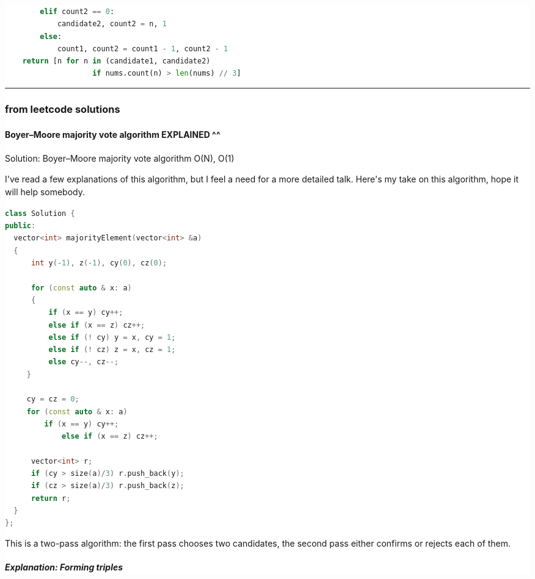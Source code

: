 ```Python
        elif count2 == 0:
            candidate2, count2 = n, 1
        else:
            count1, count2 = count1 - 1, count2 - 1
    return [n for n in (candidate1, candidate2)
                    if nums.count(n) > len(nums) // 3]
```

---

### from leetcode solutions

#### Boyer–Moore majority vote algorithm EXPLAINED ^^

Solution: Boyer–Moore majority vote algorithm O(N), O(1)

I've read a few explanations of this algorithm, but I feel a need for a more detailed talk. Here's my take on this algorithm, hope it will help somebody.

```cpp
class Solution {
public:
  vector<int> majorityElement(vector<int> &a) 
  {
	  int y(-1), z(-1), cy(0), cz(0);
    
	  for (const auto & x: a) 
	  {
		  if (x == y) cy++;
		  else if (x == z) cz++;
		  else if (! cy) y = x, cy = 1;
		  else if (! cz) z = x, cz = 1;
		  else cy--, cz--;
     }
      
     cy = cz = 0;
     for (const auto & x: a)
		 if (x == y) cy++;
			 else if (x == z) cz++;
  
	  vector<int> r;
	  if (cy > size(a)/3) r.push_back(y);
	  if (cz > size(a)/3) r.push_back(z);
	  return r;
  }
};
```

This is a two-pass algorithm: the first pass chooses two candidates, the second pass either confirms or rejects each of them.

##### Explanation: Forming triples
